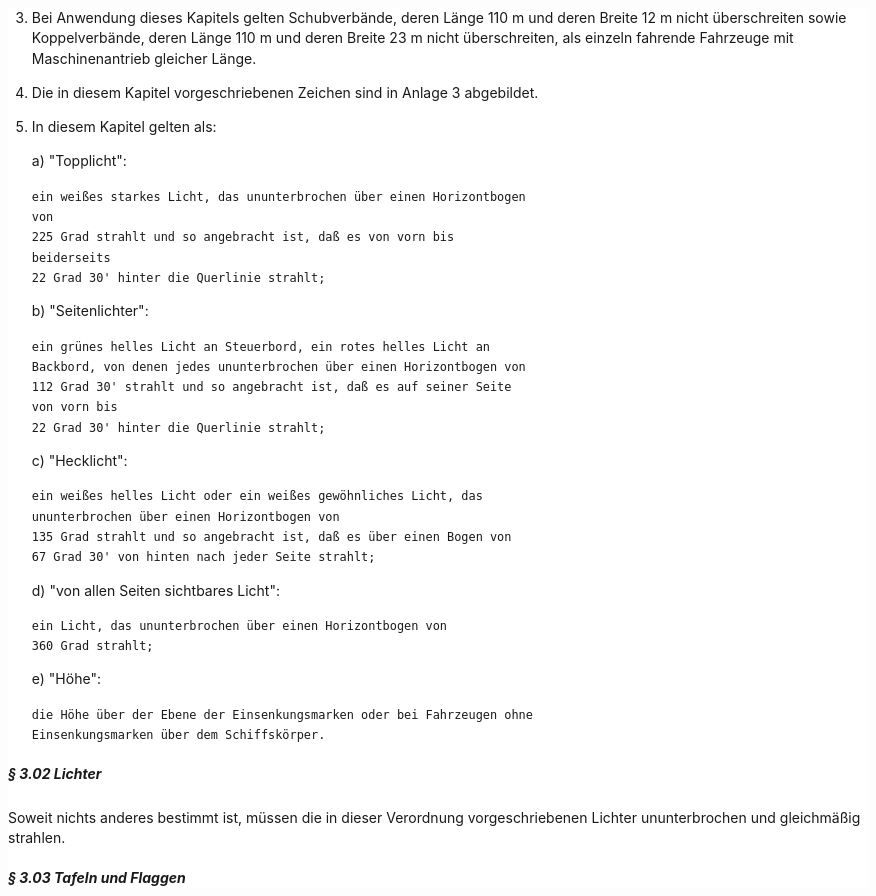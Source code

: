 
3.  Bei Anwendung dieses Kapitels gelten Schubverbände, deren Länge 110 m
    und deren Breite 12 m nicht überschreiten sowie Koppelverbände, deren
    Länge 110 m und deren Breite 23 m nicht überschreiten, als einzeln
    fahrende Fahrzeuge mit Maschinenantrieb gleicher Länge.


4.  Die in diesem Kapitel vorgeschriebenen Zeichen sind in Anlage 3
    abgebildet.


5.  In diesem Kapitel gelten als:

    a)  "Topplicht":

        ein weißes starkes Licht, das ununterbrochen über einen Horizontbogen
        von
        225 Grad strahlt und so angebracht ist, daß es von vorn bis
        beiderseits
        22 Grad 30' hinter die Querlinie strahlt;


    b)  "Seitenlichter":

        ein grünes helles Licht an Steuerbord, ein rotes helles Licht an
        Backbord, von denen jedes ununterbrochen über einen Horizontbogen von
        112 Grad 30' strahlt und so angebracht ist, daß es auf seiner Seite
        von vorn bis
        22 Grad 30' hinter die Querlinie strahlt;


    c)  "Hecklicht":

        ein weißes helles Licht oder ein weißes gewöhnliches Licht, das
        ununterbrochen über einen Horizontbogen von
        135 Grad strahlt und so angebracht ist, daß es über einen Bogen von
        67 Grad 30' von hinten nach jeder Seite strahlt;


    d)  "von allen Seiten sichtbares Licht":

        ein Licht, das ununterbrochen über einen Horizontbogen von
        360 Grad strahlt;


    e)  "Höhe":

        die Höhe über der Ebene der Einsenkungsmarken oder bei Fahrzeugen ohne
        Einsenkungsmarken über dem Schiffskörper.








##### § 3.02 Lichter

Soweit nichts anderes bestimmt ist, müssen die in dieser Verordnung
vorgeschriebenen Lichter ununterbrochen und gleichmäßig strahlen.


##### § 3.03 Tafeln und Flaggen
